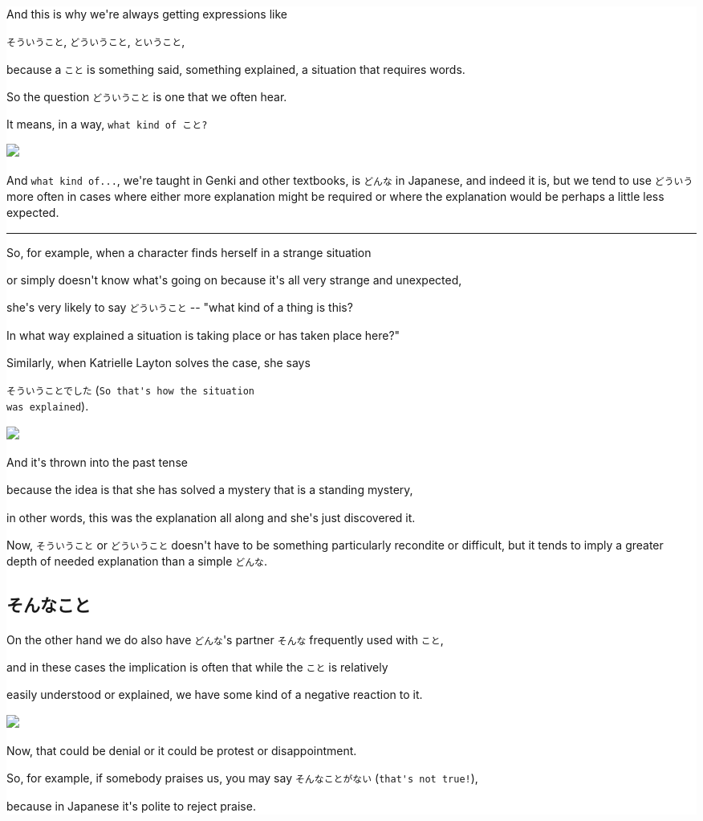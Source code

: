 And this is why we're always getting expressions like

<code>そういうこと</code>, <code>どういうこと</code>, <code>ということ</code>,

because a <code>こと</code> is something said, something explained, a situation that requires words.

So the question <code>どういうこと</code> is one that we often hear.

It means, in a way, <code>what kind of こと?</code>

![](media/image479.webp)

And <code>what kind of...</code>, we're taught in Genki and other textbooks, is <code>どんな</code> in Japanese, and indeed it is, but we tend to use <code>どういう</code> more often in cases where either more explanation might be required or where the explanation would be perhaps a little less expected.

---

So, for example, when a character finds herself in a strange situation

or simply doesn't know what's going on because it's all very strange and unexpected,

she's very likely to say <code>どういうこと</code> -- "what kind of a thing is this?

In what way explained a situation is taking place or has taken place here?"

Similarly, when Katrielle Layton solves the case, she says

<code>そういうことでした</code> (<code>So that's how the situation was explained</code>).

![](media/image831.webp)

And it's thrown into the past tense

because the idea is that she has solved a mystery that is a standing mystery,

in other words, this was the explanation all along and she's just discovered it.

Now, <code>そういうこと</code> or <code>どういうこと</code> doesn't have to be something particularly recondite or difficult, but it tends to imply a greater depth of needed explanation than a simple <code>どんな</code>.

## そんなこと 

On the other hand we do also have <code>どんな</code>'s partner <code>そんな</code> frequently used with <code>こと</code>,

and in these cases the implication is often that while the <code>こと</code> is relatively

easily understood or explained, we have some kind of a negative reaction to it.

![](media/image742.webp)

Now, that could be denial or it could be protest or disappointment.

So, for example, if somebody praises us, you may say <code>そんなことがない</code> (<code>that's not true!</code>),

because in Japanese it's polite to reject praise.
